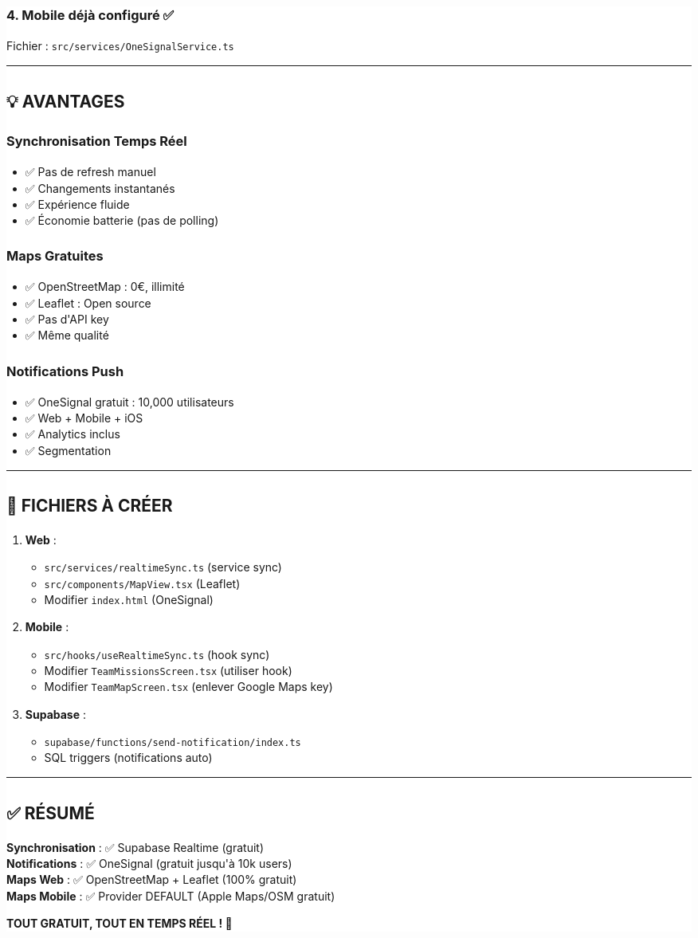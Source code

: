 ### 4. Mobile déjà configuré ✅

Fichier : `src/services/OneSignalService.ts`

---

## 💡 AVANTAGES

### Synchronisation Temps Réel
- ✅ Pas de refresh manuel
- ✅ Changements instantanés
- ✅ Expérience fluide
- ✅ Économie batterie (pas de polling)

### Maps Gratuites
- ✅ OpenStreetMap : 0€, illimité
- ✅ Leaflet : Open source
- ✅ Pas d'API key
- ✅ Même qualité

### Notifications Push
- ✅ OneSignal gratuit : 10,000 utilisateurs
- ✅ Web + Mobile + iOS
- ✅ Analytics inclus
- ✅ Segmentation

---

## 📝 FICHIERS À CRÉER

1. **Web** :
   - `src/services/realtimeSync.ts` (service sync)
   - `src/components/MapView.tsx` (Leaflet)
   - Modifier `index.html` (OneSignal)

2. **Mobile** :
   - `src/hooks/useRealtimeSync.ts` (hook sync)
   - Modifier `TeamMissionsScreen.tsx` (utiliser hook)
   - Modifier `TeamMapScreen.tsx` (enlever Google Maps key)

3. **Supabase** :
   - `supabase/functions/send-notification/index.ts`
   - SQL triggers (notifications auto)

---

## ✅ RÉSUMÉ

**Synchronisation** : ✅ Supabase Realtime (gratuit)  
**Notifications** : ✅ OneSignal (gratuit jusqu'à 10k users)  
**Maps Web** : ✅ OpenStreetMap + Leaflet (100% gratuit)  
**Maps Mobile** : ✅ Provider DEFAULT (Apple Maps/OSM gratuit)  

**TOUT GRATUIT, TOUT EN TEMPS RÉEL ! 🚀**

